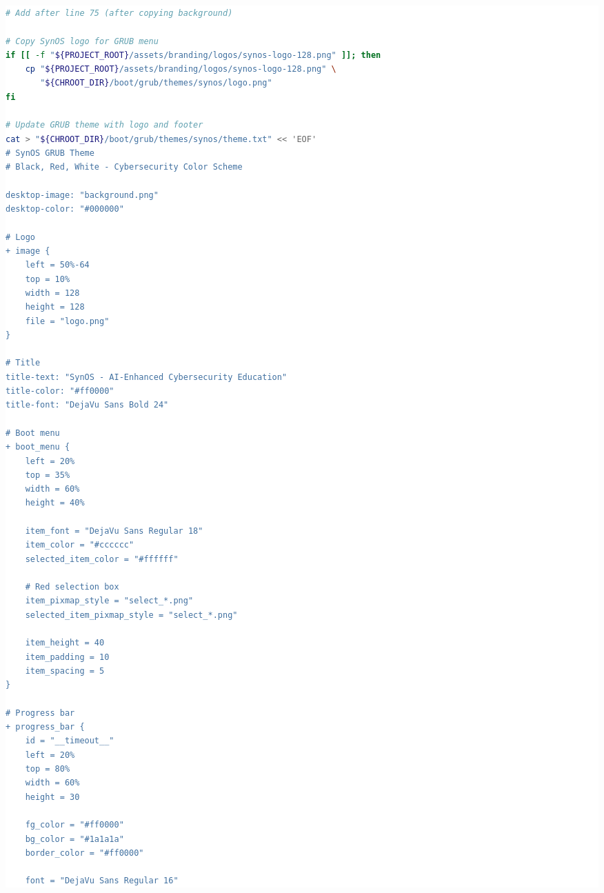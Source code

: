 ```bash
# Add after line 75 (after copying background)

# Copy SynOS logo for GRUB menu
if [[ -f "${PROJECT_ROOT}/assets/branding/logos/synos-logo-128.png" ]]; then
    cp "${PROJECT_ROOT}/assets/branding/logos/synos-logo-128.png" \
       "${CHROOT_DIR}/boot/grub/themes/synos/logo.png"
fi

# Update GRUB theme with logo and footer
cat > "${CHROOT_DIR}/boot/grub/themes/synos/theme.txt" << 'EOF'
# SynOS GRUB Theme
# Black, Red, White - Cybersecurity Color Scheme

desktop-image: "background.png"
desktop-color: "#000000"

# Logo
+ image {
    left = 50%-64
    top = 10%
    width = 128
    height = 128
    file = "logo.png"
}

# Title
title-text: "SynOS - AI-Enhanced Cybersecurity Education"
title-color: "#ff0000"
title-font: "DejaVu Sans Bold 24"

# Boot menu
+ boot_menu {
    left = 20%
    top = 35%
    width = 60%
    height = 40%

    item_font = "DejaVu Sans Regular 18"
    item_color = "#cccccc"
    selected_item_color = "#ffffff"

    # Red selection box
    item_pixmap_style = "select_*.png"
    selected_item_pixmap_style = "select_*.png"

    item_height = 40
    item_padding = 10
    item_spacing = 5
}

# Progress bar
+ progress_bar {
    id = "__timeout__"
    left = 20%
    top = 80%
    width = 60%
    height = 30

    fg_color = "#ff0000"
    bg_color = "#1a1a1a"
    border_color = "#ff0000"

    font = "DejaVu Sans Regular 16"
```